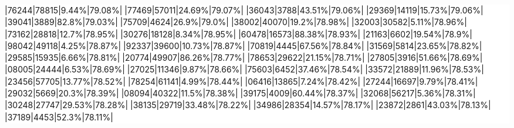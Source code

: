 |76244|78815|9.44%|79.08%|
|77469|57011|24.69%|79.07%|
|36043|3788|43.51%|79.06%|
|29369|14119|15.73%|79.06%|
|39041|3889|82.8%|79.03%|
|75709|4624|26.9%|79.0%|
|38002|40070|19.2%|78.98%|
|32003|30582|5.11%|78.96%|
|73162|28818|12.7%|78.95%|
|30276|18128|8.34%|78.95%|
|60478|16573|88.38%|78.93%|
|21163|6602|19.54%|78.9%|
|98042|49118|4.25%|78.87%|
|92337|39600|10.73%|78.87%|
|70819|4445|67.56%|78.84%|
|31569|5814|23.65%|78.82%|
|29585|15935|6.66%|78.81%|
|20774|49907|86.26%|78.77%|
|78653|29622|21.15%|78.71%|
|27805|3916|51.66%|78.69%|
|08005|24444|6.53%|78.69%|
|27025|11346|9.87%|78.66%|
|75603|6452|37.46%|78.54%|
|33572|21889|11.96%|78.53%|
|23456|57705|13.77%|78.52%|
|78254|61141|4.99%|78.44%|
|06416|13865|7.24%|78.42%|
|27244|16697|9.79%|78.41%|
|29032|5669|20.3%|78.39%|
|08094|40322|11.5%|78.38%|
|39175|4009|60.44%|78.37%|
|32068|56217|5.36%|78.31%|
|30248|27747|29.53%|78.28%|
|38135|29719|33.48%|78.22%|
|34986|28354|14.57%|78.17%|
|23872|2861|43.03%|78.13%|
|37189|4453|52.3%|78.11%|